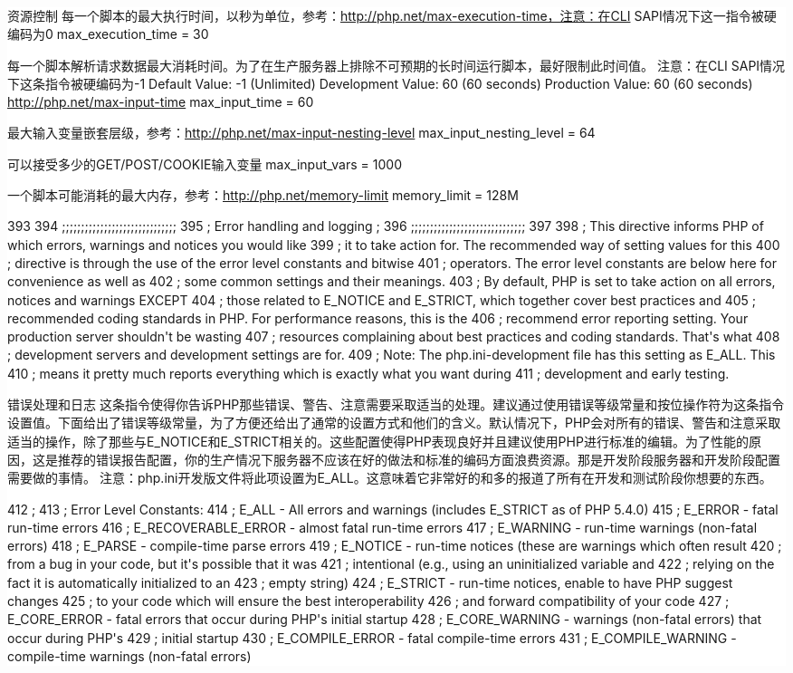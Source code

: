 资源控制
每一个脚本的最大执行时间，以秒为单位，参考：http://php.net/max-execution-time，注意：在CLI SAPI情况下这一指令被硬编码为0
max_execution_time = 30

每一个脚本解析请求数据最大消耗时间。为了在生产服务器上排除不可预期的长时间运行脚本，最好限制此时间值。
注意：在CLI SAPI情况下这条指令被硬编码为-1
Default Value: -1 (Unlimited)
Development Value: 60 (60 seconds)
Production Value: 60 (60 seconds)
http://php.net/max-input-time
max_input_time = 60

最大输入变量嵌套层级，参考：http://php.net/max-input-nesting-level
max_input_nesting_level = 64

可以接受多少的GET/POST/COOKIE输入变量
max_input_vars = 1000

一个脚本可能消耗的最大内存，参考：http://php.net/memory-limit
memory_limit = 128M

 393 
 394 ;;;;;;;;;;;;;;;;;;;;;;;;;;;;;;
 395 ; Error handling and logging ;
 396 ;;;;;;;;;;;;;;;;;;;;;;;;;;;;;;
 397 
 398 ; This directive informs PHP of which errors, warnings and notices you would like
 399 ; it to take action for. The recommended way of setting values for this
 400 ; directive is through the use of the error level constants and bitwise
 401 ; operators. The error level constants are below here for convenience as well as
 402 ; some common settings and their meanings.
 403 ; By default, PHP is set to take action on all errors, notices and warnings EXCEPT
 404 ; those related to E_NOTICE and E_STRICT, which together cover best practices and
 405 ; recommended coding standards in PHP. For performance reasons, this is the
 406 ; recommend error reporting setting. Your production server shouldn't be wasting
 407 ; resources complaining about best practices and coding standards. That's what
 408 ; development servers and development settings are for.
 409 ; Note: The php.ini-development file has this setting as E_ALL. This
 410 ; means it pretty much reports everything which is exactly what you want during
 411 ; development and early testing.

错误处理和日志
这条指令使得你告诉PHP那些错误、警告、注意需要采取适当的处理。建议通过使用错误等级常量和按位操作符为这条指令设置值。下面给出了错误等级常量，为了方便还给出了通常的设置方式和他们的含义。默认情况下，PHP会对所有的错误、警告和注意采取适当的操作，除了那些与E_NOTICE和E_STRICT相关的。这些配置使得PHP表现良好并且建议使用PHP进行标准的编辑。为了性能的原因，这是推荐的错误报告配置，你的生产情况下服务器不应该在好的做法和标准的编码方面浪费资源。那是开发阶段服务器和开发阶段配置需要做的事情。
注意：php.ini开发版文件将此项设置为E_ALL。这意味着它非常好的和多的报道了所有在开发和测试阶段你想要的东西。

 412 ;
 413 ; Error Level Constants:
 414 ; E_ALL             - All errors and warnings (includes E_STRICT as of PHP 5.4.0)
 415 ; E_ERROR           - fatal run-time errors
 416 ; E_RECOVERABLE_ERROR  - almost fatal run-time errors
 417 ; E_WARNING         - run-time warnings (non-fatal errors)
 418 ; E_PARSE           - compile-time parse errors
 419 ; E_NOTICE          - run-time notices (these are warnings which often result
 420 ;                     from a bug in your code, but it's possible that it was
 421 ;                     intentional (e.g., using an uninitialized variable and
 422 ;                     relying on the fact it is automatically initialized to an
 423 ;                     empty string)
 424 ; E_STRICT          - run-time notices, enable to have PHP suggest changes
 425 ;                     to your code which will ensure the best interoperability
 426 ;                     and forward compatibility of your code
 427 ; E_CORE_ERROR      - fatal errors that occur during PHP's initial startup
 428 ; E_CORE_WARNING    - warnings (non-fatal errors) that occur during PHP's
 429 ;                     initial startup
 430 ; E_COMPILE_ERROR   - fatal compile-time errors
 431 ; E_COMPILE_WARNING - compile-time warnings (non-fatal errors)